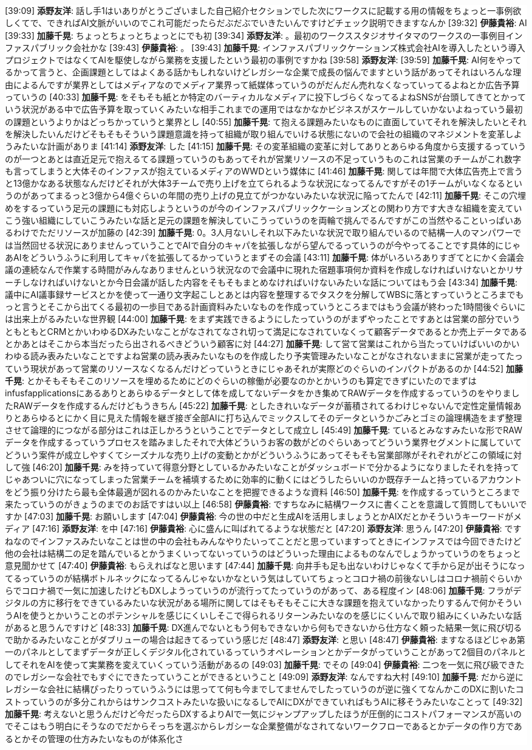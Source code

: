 [39:09] **添野友洋**: 話し手1はいありがとうございました自己紹介セクションでした次にワークスに記載する用の情報をちょっと一事例欲しくてで、できればAI文脈がいいのでこれ可能だったらだぶだぶでいきたいんですけどチェック説明できますなんか
[39:32] **伊藤貴裕**: AI
[39:33] **加藤千晃**: ちょっとちょっとちょっとにでも初
[39:34] **添野友洋**: 。最初のワークススタジオサイタマのワークスの一事例目インファスパブリック会社かな
[39:43] **伊藤貴裕**: 。
[39:43] **加藤千晃**: インファスパブリックケーションズ株式会社AIを導入したという導入プロジェクトではなくてAIを駆使しながら業務を支援したという最初の事例ですかね
[39:58] **添野友洋**:
[39:59] **加藤千晃**: AI何をやってるかって言うと、企画課題としてはよくある話かもしれないけどレガシーな企業で成長の悩んでますという話があってそれはいろんな理由によるんですが業界としてはメディアなのでメディア業界って紙媒体っていうのがだんだん売れなくなっていってるよねとか広告予算っていうの
[40:33] **加藤千晃**: をそもそも紙とか特定のバーティカルなメディアに投下しづらくなってるよねSNSが台頭してきてとかっていう状況がある中で広告予算を取っていくみたいな相手これまでの運用ではなかなかビジネスがスケールしていかないよねっていう最初の課題というよりかはどっちかっていうと業界とし
[40:55] **加藤千晃**: て抱える課題みたいなものに直面していてそれを解決したいとそれを解決したいんだけどそもそもそういう課題意識を持って組織が取り組んでいける状態にないので会社の組織のマネジメントを変革しようみたいな計画がありま
[41:14] **添野友洋**: した
[41:15] **加藤千晃**: その変革組織の変革に対してありとあらゆる角度から支援するっていうのが一つとあとは直近足元で抱えるてる課題っていうのもあってそれが営業リソースの不足っていうものこれは営業のチームがこれ数字も言ってしまうと大体そのインファスが抱えているメディアのWWDという媒体に
[41:46] **加藤千晃**: 関しては年間で大体広告売上で言うと13億かなある状態なんだけどそれが大体3チームで売り上げを立てられるような状況になってるんですがその1チームがいなくなるというのがあってまるっと3億から4億ぐらいの年間の売り上げの見立てがつかないみたいな状況に陥ってたんで
[42:11] **加藤千晃**: そこの穴埋めをするっていう足元の課題にも対応しようというのが今のインファスパブリックケーションズとの関わり方です大きな組織を変えていこう強い組織にしていこうみたいな話と足元の課題を解決していこうっていうのを両輪で挑んでるんですがこの当然やることいっぱいあるわけでただリソースが加藤の
[42:39] **加藤千晃**: 0。3人月ないしそれ以下みたいな状況で取り組んでいるので結構一人のマンパワーでは当然回せる状況にありませんっていうことでAIで自分のキャパを拡張しながら望んでるっていうのが今やってることです具体的にじゃあAIをどういうふうに利用してキャパを拡張してるかっていうとまずその会議
[43:11] **加藤千晃**: 体がいろいろありすぎてとにかく会議会議の連続なんで作業する時間がみんなありませんという状況なので会議中に現れた宿題事項何か資料を作成しなければいけないとかリサーチしなければいけないとか今日会議が話した内容をそもそもまとめなければいけないみたいな話についてはもう会
[43:34] **加藤千晃**: 議中にAI議事録サービスとかを使って一通り文字起こしとあとは内容を整理するでタスクを分解してWBSに落とすっていうところまでもっと言うとそこから出てくる最初の一歩目である計画資料みたいなものを作成っていうところまではもう会議が終わった1時間後ぐらいには出来上がるみたいな世界観
[44:00] **加藤千晃**: をまず実践できるようにしたっていうのがまずやったことですあとは営業の部分でいうともともとCRMとかいわゆるDXみたいなことがなされてなされ切って満足になされていなくって顧客データであるとか売上データであるとかあとはそこから本当だったら出されるべきどういう顧客に対
[44:27] **加藤千晃**: して営て営業はこれから当たっていけばいいのかいわゆる読み表みたいなことですよね営業の読み表みたいなものを作成したり予実管理みたいなことがなされないままに営業が走ってたっていう現状があって営業のリソースなくなるんだけどっていうときにじゃあそれが実際どのぐらいのインパクトがあるのか
[44:52] **加藤千晃**: とかそもそもそこのリソースを埋めるためにどのぐらいの稼働が必要なのかとかいうのも算定できずにいたのでまずはinfusfapplicationsにあるありとあらゆるデータとして体を成してないデータをかき集めてRAWデータを作成するっていうのをやりましたRAWデータを作成するんだけどもうきちん
[45:22] **加藤千晃**: としたきれいなデータが蓄積されてるわけじゃないんで定性定量情報ありとあらゆるとにかく目に見えた情報を継ぎ接ぎ全部AIに打ち込んでミックスしてそのデータというかごみとゴミの論理構造をまず整理させて論理的につながる部分はこれは正しかろうということでデータとして成立し
[45:49] **加藤千晃**: ているとみなすみたいな形でRAWデータを作成するっていうプロセスを踏みましたそれで大体どういうお客の数がどのぐらいあってどういう業界セグメントに属していてどういう案件が成立しやすくてシーズナルな売り上げの変動とかがどういうふうにあってそもそも営業部隊がそれぞれがどこの領域に対して強
[46:20] **加藤千晃**: みを持っていて得意分野としているかみたいなことがダッシュボードで分かるようになりましたそれを持ってじゃあついに穴になってしまった営業チームを補填するために効率的に動くにはどうしたらいいのか既存チームと持っているアカウントをどう振り分けたら最も全体最適が図れるのかみたいなことを把握できるような資料
[46:50] **加藤千晃**: を作成するっていうところまで来たっていうのがきょうのまでのお話ですはい以上
[46:58] **伊藤貴裕**: ですちなみに結構ワークスに書くことを意識して質問してもいいですか
[47:03] **加藤千晃**: お願いします
[47:04] **伊藤貴裕**: 今の世の中だと生成AIを活用しましょうとかAIXだとかそういうキーワードがメディア
[47:16] **添野友洋**: を中
[47:16] **伊藤貴裕**: 心に盛んに叫ばれてるような状態だと
[47:20] **添野友洋**: 思うん
[47:20] **伊藤貴裕**: ですねなのでインファスみたいなことは世の中の会社もみんなやりたいってことだと思っていますってときにインファスでは今回できたけど他の会社は結構二の足を踏んでいるとかうまくいってないっていうのはどういった理由によるものなんでしょうかっていうのをちょっと意見聞かせて
[47:40] **伊藤貴裕**: もらえればなと思います
[47:44] **加藤千晃**: 向井手も足も出ないわけじゃなくて手から足が出そうになってるっていうのが結構ボトルネックになってるんじゃないかなという気はしていてちょっとコロナ禍の前後ないしはコロナ禍前ぐらいからでコロナ禍で一気に加速したけどもDXしようっていうのが流行ってたっていうのがあって、ある程度イン
[48:06] **加藤千晃**: フラがデジタルの方に移行をできているみたいな状況がある場所に関してはそもそもそこに大きな課題を抱えていなかったりするんで何かそういうAIを使うとかいうことのポテンシャルを感じにくいしそこで得られるリターンみたいなのを感じにくいんで取り組みにくいみたいな話があると思うんですけど
[48:33] **加藤千晃**: DX進んでないともう何もできないから何もできないから仕方なく頼った結果一気に飛び切るで助かるみたいなことがダブリューの場合は起きてるっていう感じだ
[48:47] **添野友洋**: と思い
[48:47] **伊藤貴裕**: ますなるほどじゃあ第一のパネルとしてまずデータが正しくデジタル化されているっていうオペレーションとかデータがっていうことがあって2個目のパネルとしてそれをAIを使って実業務を変えていくっていう活動があるの
[49:03] **加藤千晃**: でその
[49:04] **伊藤貴裕**: 二つを一気に飛び級できたのでレガシーな会社でもすぐにできたっていうことができるということ
[49:09] **添野友洋**: なんですね大村
[49:10] **加藤千晃**: だから逆にレガシーな会社に結構ぴったりっていうふうには思ってて何も今までしてませんでしたっていうのが逆に強くてなんかこのDXに割いたコストっていうのが多分これからはサンクコストみたいな扱いになるしでAIにDXができていればもうAIに移そうみたいなことって
[49:32] **加藤千晃**: 考えないと思うんだけど今だったらDXするよりAIで一気にジャンプアップしたほうが圧倒的にコストパフォーマンスが高いのでそこはもう明白にそうなのでだからそっちを選ぶからレガシーな企業整備がなされてないワークフローであるとかデータの作り方であるとかその管理の仕方みたいなものが体系化さ
